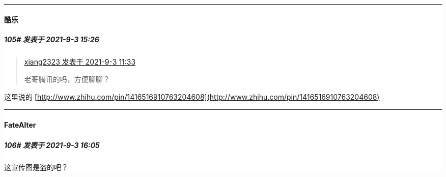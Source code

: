 


*****

####  酷乐  
##### 105#       发表于 2021-9-3 15:26


<blockquote><a href="httphttps://bbs.saraba1st.com/2b/forum.php?mod=redirect&amp;goto=findpost&amp;pid=52605720&amp;ptid=2024097" target="_blank">xiang2323 发表于 2021-9-3 11:33</a>

老哥腾讯的吗，方便聊聊？</blockquote>
这里说的
[http://www.zhihu.com/pin/1416516910763204608](http://www.zhihu.com/pin/1416516910763204608)




*****

####  FateAlter  
##### 106#       发表于 2021-9-3 16:05


这宣传图是盗的吧？


